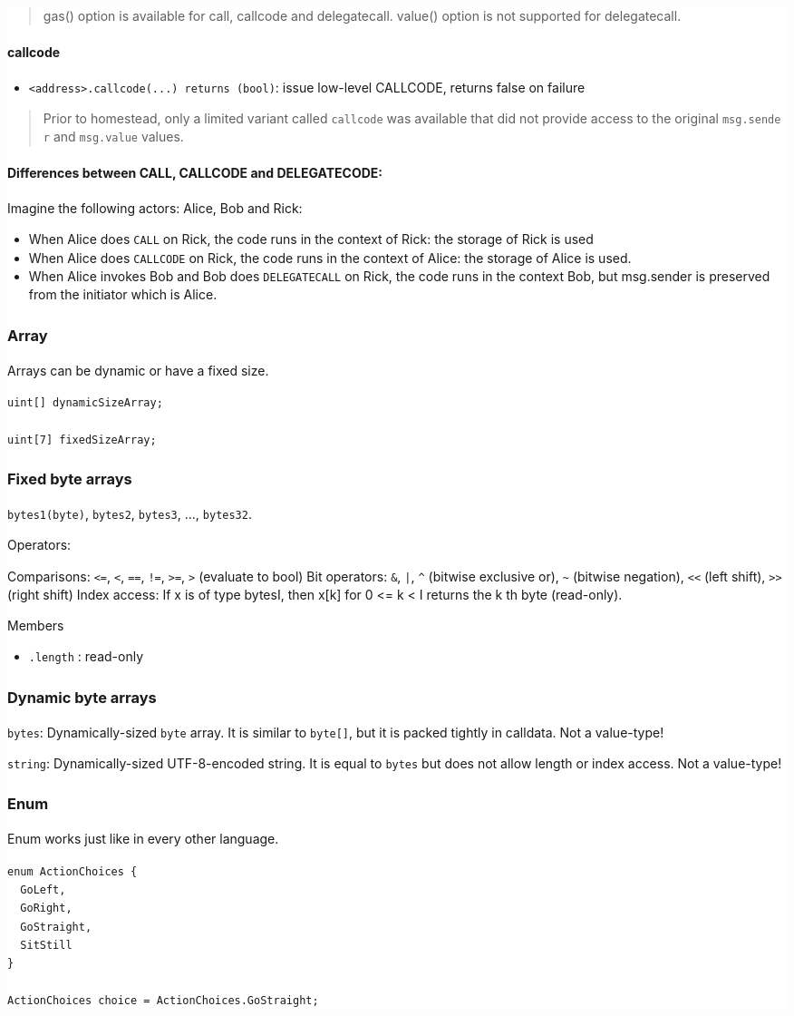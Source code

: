 > gas() option is available for call, callcode and delegatecall. value() option is not supported for delegatecall.

#### callcode
- `<address>.callcode(...) returns (bool)`: issue low-level CALLCODE, returns false on failure

> Prior to homestead, only a limited variant called `callcode` was available that did not provide access to the original `msg.sender` and `msg.value` values.

#### Differences between CALL, CALLCODE and DELEGATECODE:

Imagine the following actors: Alice, Bob and Rick:
- When Alice does `CALL` on Rick, the code runs in the context of Rick: the storage of Rick is used
- When Alice does `CALLCODE` on Rick, the code runs in the context of Alice: the storage of Alice is used.
- When Alice invokes Bob and Bob does `DELEGATECALL` on Rick, the code runs in the context Bob, but msg.sender is preserved from the initiator which is Alice.

### Array

Arrays can be dynamic or have a fixed size.

```solidity
uint[] dynamicSizeArray;

uint[7] fixedSizeArray;
```

### Fixed byte arrays

`bytes1(byte)`, `bytes2`, `bytes3`, ..., `bytes32`.

Operators:

Comparisons: `<=`, `<`, `==`, `!=`, `>=`, `>` (evaluate to bool)
Bit operators: `&`, `|`, `^` (bitwise exclusive or), `~` (bitwise negation), `<<` (left shift), `>>` (right shift)
Index access: If x is of type bytesI, then x[k] for 0 <= k < I returns the k th byte (read-only).

Members

- `.length` : read-only

### Dynamic byte arrays

`bytes`: Dynamically-sized `byte` array. It is similar to `byte[]`, but it is packed tightly in calldata. Not a value-type!

`string`: Dynamically-sized UTF-8-encoded string. It is equal to `bytes` but does not allow length or index access. Not a value-type!

### Enum

Enum works just like in every other language.

```solidity
enum ActionChoices { 
  GoLeft, 
  GoRight, 
  GoStraight, 
  SitStill 
}

ActionChoices choice = ActionChoices.GoStraight;
```

